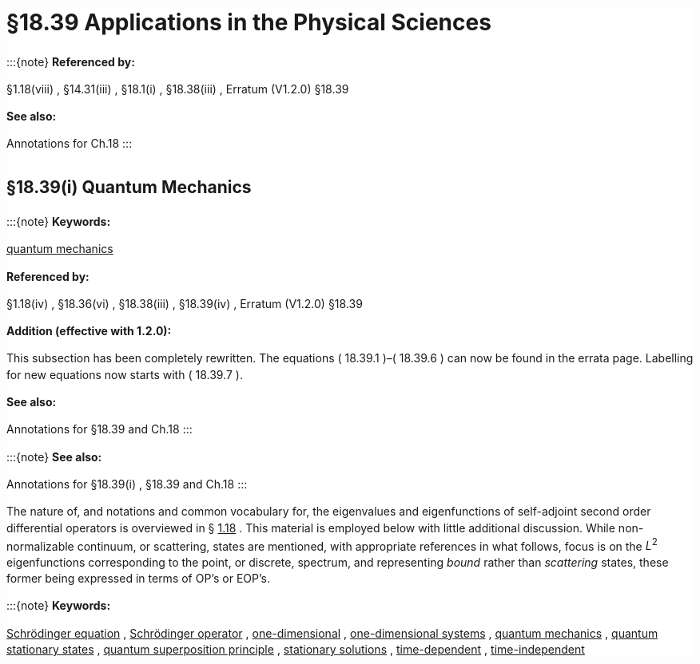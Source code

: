 # §18.39 Applications in the Physical Sciences

:::{note}
**Referenced by:**

§1.18(viii) , §14.31(iii) , §18.1(i) , §18.38(iii) , Erratum (V1.2.0) §18.39

**See also:**

Annotations for Ch.18
:::


## §18.39(i) Quantum Mechanics

:::{note}
**Keywords:**

[quantum mechanics](http://dlmf.nist.gov/search/search?q=quantum%20mechanics)

**Referenced by:**

§1.18(iv) , §18.36(vi) , §18.38(iii) , §18.39(iv) , Erratum (V1.2.0) §18.39

**Addition (effective with 1.2.0):**

This subsection has been completely rewritten. The equations ( 18.39.1 )–( 18.39.6 ) can now be found in the errata page. Labelling for new equations now starts with ( 18.39.7 ).

**See also:**

Annotations for §18.39 and Ch.18
:::

:::{note}
**See also:**

Annotations for §18.39(i) , §18.39 and Ch.18
:::

The nature of, and notations and common vocabulary for, the eigenvalues and eigenfunctions of self-adjoint second order differential operators is overviewed in § [1.18](./1.18.md "§1.18 Linear Second Order Differential Operators and Eigenfunction Expansions ‣ Topics of Discussion ‣ Chapter 1 Algebraic and Analytic Methods") . This material is employed below with little additional discussion. While non-normalizable continuum, or scattering, states are mentioned, with appropriate references in what follows, focus is on the $L^{2}$ eigenfunctions corresponding to the point, or discrete, spectrum, and representing *bound* rather than *scattering* states, these former being expressed in terms of OP’s or EOP’s.

:::{note}
**Keywords:**

[Schrödinger equation](http://dlmf.nist.gov/search/search?q=Schr%C3%B6dinger%20equation) , [Schrödinger operator](http://dlmf.nist.gov/search/search?q=Schr%C3%B6dinger%20operator) , [one-dimensional](http://dlmf.nist.gov/search/search?q=one-dimensional) , [one-dimensional systems](http://dlmf.nist.gov/search/search?q=one-dimensional%20systems) , [quantum mechanics](http://dlmf.nist.gov/search/search?q=quantum%20mechanics) , [quantum stationary states](http://dlmf.nist.gov/search/search?q=quantum%20stationary%20states) , [quantum superposition principle](http://dlmf.nist.gov/search/search?q=quantum%20superposition%20principle) , [stationary solutions](http://dlmf.nist.gov/search/search?q=stationary%20solutions) , [time-dependent](http://dlmf.nist.gov/search/search?q=time-dependent) , [time-independent](http://dlmf.nist.gov/search/search?q=time-independent)
